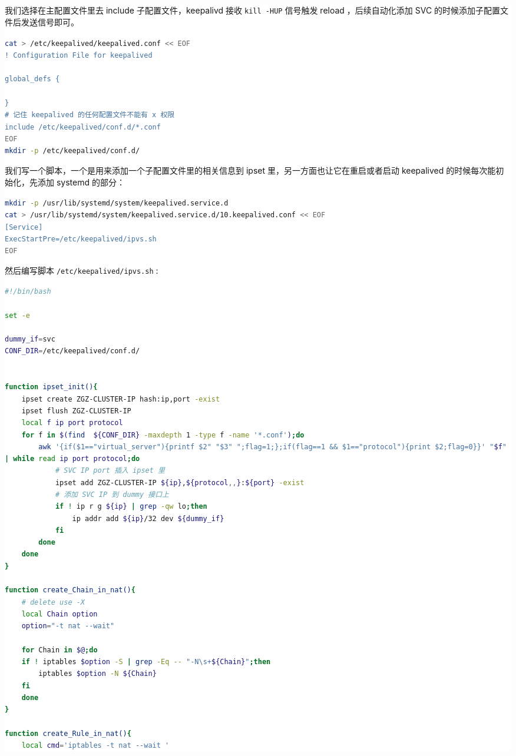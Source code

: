 我们选择在主配置文件里去 include 子配置文件，keepalivd 接收 `kill -HUP` 信号触发 reload ，后续自动化添加 SVC 的时候添加子配置文件后发送信号即可。

```bash
cat > /etc/keepalived/keepalived.conf << EOF
! Configuration File for keepalived

global_defs {

}
# 记住 keepalived 的任何配置文件不能有 x 权限
include /etc/keepalived/conf.d/*.conf
EOF
mkdir -p /etc/keepalived/conf.d/
```

我们写一个脚本，一个是用来添加一个子配置文件里的相关信息到 ipset 里，另一方面也让它在重启或者启动 keepalived 的时候每次能初始化，先添加 systemd 的部分：

```bash
mkdir -p /usr/lib/systemd/system/keepalived.service.d
cat > /usr/lib/systemd/system/keepalived.service.d/10.keepalived.conf << EOF
[Service]
ExecStartPre=/etc/keepalived/ipvs.sh
EOF
```

然后编写脚本 `/etc/keepalived/ipvs.sh` :

```bash
#!/bin/bash

set -e

dummy_if=svc
CONF_DIR=/etc/keepalived/conf.d/


function ipset_init(){
    ipset create ZGZ-CLUSTER-IP hash:ip,port -exist
    ipset flush ZGZ-CLUSTER-IP
    local f ip port protocol
    for f in $(find  ${CONF_DIR} -maxdepth 1 -type f -name '*.conf');do
        awk '{if($1=="virtual_server"){printf $2" "$3" ";flag=1;};if(flag==1 && $1=="protocol"){print $2;flag=0}}' "$f" | while read ip port protocol;do
            # SVC IP port 插入 ipset 里
            ipset add ZGZ-CLUSTER-IP ${ip},${protocol,,}:${port} -exist
            # 添加 SVC IP 到 dummy 接口上
            if ! ip r g ${ip} | grep -qw lo;then
                ip addr add ${ip}/32 dev ${dummy_if}
            fi
        done
    done
}

function create_Chain_in_nat(){
    # delete use -X
    local Chain option
    option="-t nat --wait"

    for Chain in $@;do
    if ! iptables $option -S | grep -Eq -- "-N\s+${Chain}";then
        iptables $option -N ${Chain}
    fi
    done
}

function create_Rule_in_nat(){
    local cmd='iptables -t nat --wait '
```